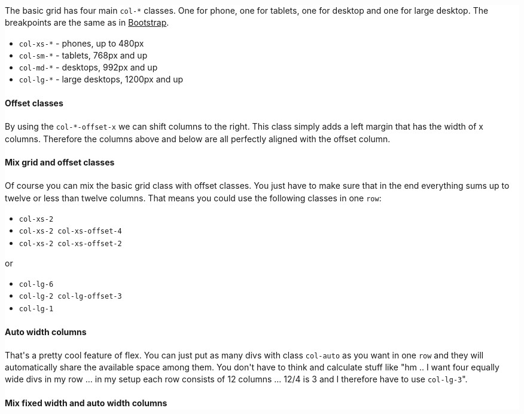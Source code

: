 The basic grid has four main `col-*` classes. One for phone, one for tablets, one for desktop and one for large
desktop. The breakpoints are the same as in [Bootstrap](http://getbootstrap.com/css/#grid).

 - `col-xs-*` - phones, up to 480px
 - `col-sm-*` - tablets, 768px and up
 - `col-md-*` - desktops, 992px and up
 - `col-lg-*` - large desktops, 1200px and up

<iframe width="100%" height="300" src="http://jsfiddle.net/m9MFc/4/embedded/result,html,css/" allowfullscreen="allowfullscreen" frameborder="0"></iframe>

#### Offset classes

By using the `col-*-offset-x` we can shift columns to the right. This class simply adds a left margin that has the width
of x columns. Therefore the columns above and below are all perfectly aligned with the offset column.

<iframe width="100%" height="300" src="http://jsfiddle.net/AXCPk/6/embedded/result,html,css/" allowfullscreen="allowfullscreen" frameborder="0"></iframe>

#### Mix grid and offset classes

Of course you can mix the basic grid class with offset classes. You just have to make sure that in the end everything sums
up to twelve or less than twelve columns. That means you could use the following classes in one `row`:

 - `col-xs-2`
 - `col-xs-2 col-xs-offset-4`
 - `col-xs-2 col-xs-offset-2`

or

 - `col-lg-6`
 - `col-lg-2 col-lg-offset-3`
 - `col-lg-1`

<iframe width="100%" height="200" src="http://jsfiddle.net/Ax5xU/5/embedded/result,html,css/" allowfullscreen="allowfullscreen" frameborder="0"></iframe>

#### Auto width columns

That's a pretty cool feature of flex. You can just put as many divs with class `col-auto` as you want in one `row` and they
will automatically share the available space among them. You don't have to think and calculate stuff like "hm .. I want four
equally wide divs in my row ... in my setup each row consists of 12 columns ... 12/4 is 3 and I therefore have to use
`col-lg-3`".

<iframe width="100%" height="200" src="http://jsfiddle.net/H7PPV/1/embedded/result,html,css/" allowfullscreen="allowfullscreen" frameborder="0"></iframe>

#### Mix fixed width and auto width columns
